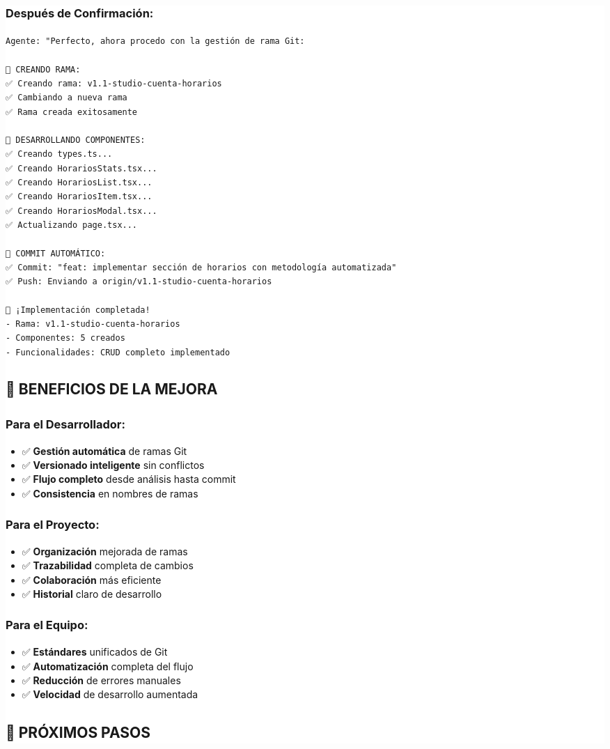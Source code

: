 ### **Después de Confirmación:**

```
Agente: "Perfecto, ahora procedo con la gestión de rama Git:

🌿 CREANDO RAMA:
✅ Creando rama: v1.1-studio-cuenta-horarios
✅ Cambiando a nueva rama
✅ Rama creada exitosamente

🚀 DESARROLLANDO COMPONENTES:
✅ Creando types.ts...
✅ Creando HorariosStats.tsx...
✅ Creando HorariosList.tsx...
✅ Creando HorariosItem.tsx...
✅ Creando HorariosModal.tsx...
✅ Actualizando page.tsx...

📝 COMMIT AUTOMÁTICO:
✅ Commit: "feat: implementar sección de horarios con metodología automatizada"
✅ Push: Enviando a origin/v1.1-studio-cuenta-horarios

🎉 ¡Implementación completada!
- Rama: v1.1-studio-cuenta-horarios
- Componentes: 5 creados
- Funcionalidades: CRUD completo implementado
```

## 🎯 **BENEFICIOS DE LA MEJORA**

### **Para el Desarrollador:**

- ✅ **Gestión automática** de ramas Git
- ✅ **Versionado inteligente** sin conflictos
- ✅ **Flujo completo** desde análisis hasta commit
- ✅ **Consistencia** en nombres de ramas

### **Para el Proyecto:**

- ✅ **Organización** mejorada de ramas
- ✅ **Trazabilidad** completa de cambios
- ✅ **Colaboración** más eficiente
- ✅ **Historial** claro de desarrollo

### **Para el Equipo:**

- ✅ **Estándares** unificados de Git
- ✅ **Automatización** completa del flujo
- ✅ **Reducción** de errores manuales
- ✅ **Velocidad** de desarrollo aumentada

## 🚀 **PRÓXIMOS PASOS**
